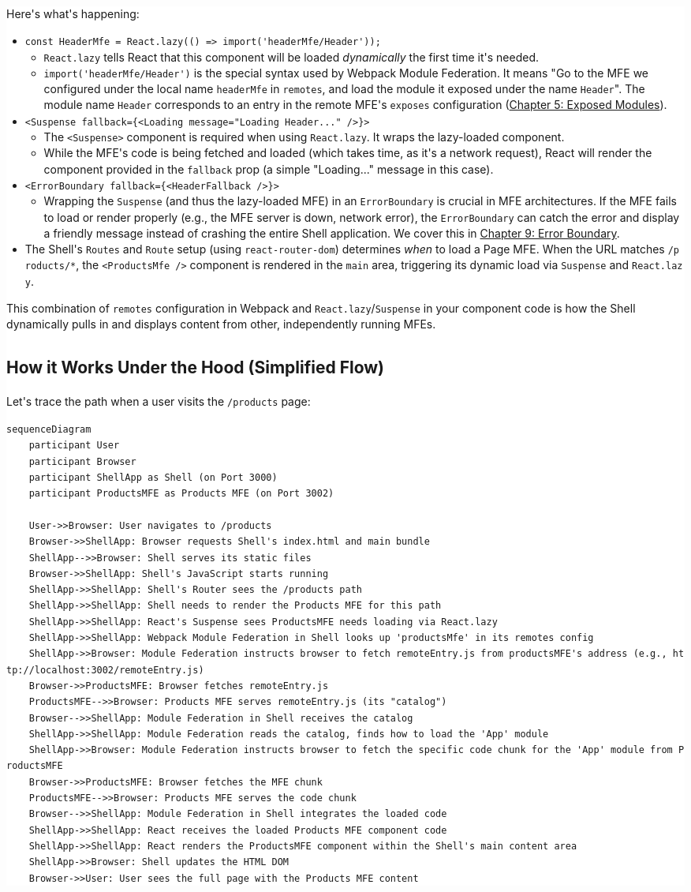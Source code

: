 Here's what's happening:

- `const HeaderMfe = React.lazy(() => import('headerMfe/Header'));`
  - `React.lazy` tells React that this component will be loaded _dynamically_ the first time it's needed.
  - `import('headerMfe/Header')` is the special syntax used by Webpack Module Federation. It means "Go to the MFE we configured under the local name `headerMfe` in `remotes`, and load the module it exposed under the name `Header`". The module name `Header` corresponds to an entry in the remote MFE's `exposes` configuration ([Chapter 5: Exposed Modules](05_exposed_modules_.md)).
- `<Suspense fallback={<Loading message="Loading Header..." />}>`
  - The `<Suspense>` component is required when using `React.lazy`. It wraps the lazy-loaded component.
  - While the MFE's code is being fetched and loaded (which takes time, as it's a network request), React will render the component provided in the `fallback` prop (a simple "Loading..." message in this case).
- `<ErrorBoundary fallback={<HeaderFallback />}>`
  - Wrapping the `Suspense` (and thus the lazy-loaded MFE) in an `ErrorBoundary` is crucial in MFE architectures. If the MFE fails to load or render properly (e.g., the MFE server is down, network error), the `ErrorBoundary` can catch the error and display a friendly message instead of crashing the entire Shell application. We cover this in [Chapter 9: Error Boundary](09_error_boundary_.md).
- The Shell's `Routes` and `Route` setup (using `react-router-dom`) determines _when_ to load a Page MFE. When the URL matches `/products/*`, the `<ProductsMfe />` component is rendered in the `main` area, triggering its dynamic load via `Suspense` and `React.lazy`.

This combination of `remotes` configuration in Webpack and `React.lazy`/`Suspense` in your component code is how the Shell dynamically pulls in and displays content from other, independently running MFEs.

## How it Works Under the Hood (Simplified Flow)

Let's trace the path when a user visits the `/products` page:

```mermaid
sequenceDiagram
    participant User
    participant Browser
    participant ShellApp as Shell (on Port 3000)
    participant ProductsMFE as Products MFE (on Port 3002)

    User->>Browser: User navigates to /products
    Browser->>ShellApp: Browser requests Shell's index.html and main bundle
    ShellApp-->>Browser: Shell serves its static files
    Browser->>ShellApp: Shell's JavaScript starts running
    ShellApp->>ShellApp: Shell's Router sees the /products path
    ShellApp->>ShellApp: Shell needs to render the Products MFE for this path
    ShellApp->>ShellApp: React's Suspense sees ProductsMFE needs loading via React.lazy
    ShellApp->>ShellApp: Webpack Module Federation in Shell looks up 'productsMfe' in its remotes config
    ShellApp->>Browser: Module Federation instructs browser to fetch remoteEntry.js from productsMFE's address (e.g., http://localhost:3002/remoteEntry.js)
    Browser->>ProductsMFE: Browser fetches remoteEntry.js
    ProductsMFE-->>Browser: Products MFE serves remoteEntry.js (its "catalog")
    Browser-->>ShellApp: Module Federation in Shell receives the catalog
    ShellApp->>ShellApp: Module Federation reads the catalog, finds how to load the 'App' module
    ShellApp->>Browser: Module Federation instructs browser to fetch the specific code chunk for the 'App' module from ProductsMFE
    Browser->>ProductsMFE: Browser fetches the MFE chunk
    ProductsMFE-->>Browser: Products MFE serves the code chunk
    Browser-->>ShellApp: Module Federation in Shell integrates the loaded code
    ShellApp->>ShellApp: React receives the loaded Products MFE component code
    ShellApp->>ShellApp: React renders the ProductsMFE component within the Shell's main content area
    ShellApp->>Browser: Shell updates the HTML DOM
    Browser->>User: User sees the full page with the Products MFE content

```